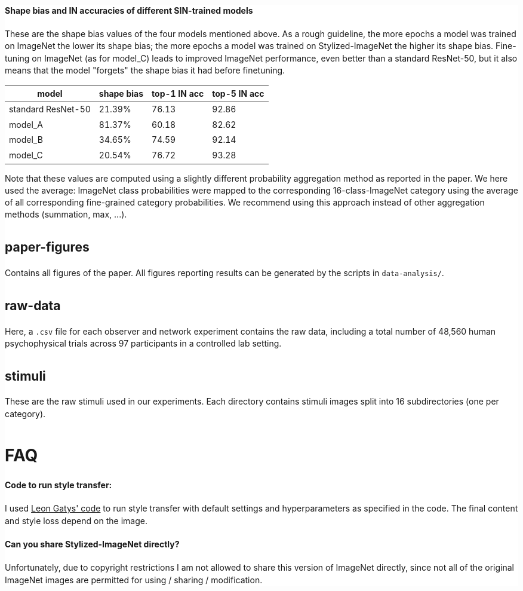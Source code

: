 #### Shape bias and IN accuracies of different SIN-trained models

These are the shape bias values of the four models mentioned above. As a rough guideline, the more epochs a model was trained on ImageNet the lower its shape bias; the more epochs a model was trained on Stylized-ImageNet the higher its shape bias. Fine-tuning on ImageNet (as for model_C) leads to improved ImageNet performance, even better than a standard ResNet-50, but it also means that the model "forgets" the shape bias it had before finetuning.

| model | shape bias | top-1 IN acc | top-5 IN acc |
|---|---|---|---|
| standard ResNet-50 | 21.39% | 76.13 | 92.86 |
| model_A            | 81.37% | 60.18 | 82.62 |
| model_B            | 34.65% | 74.59 | 92.14 |
| model_C            | 20.54% | 76.72 | 93.28 |

Note that these values are computed using a slightly different probability aggregation method as reported in the paper. We here used the average: ImageNet class probabilities were mapped to the corresponding 16-class-ImageNet category using the average of all corresponding fine-grained category probabilities. We recommend using this approach instead of other aggregation methods (summation, max, ...).

## paper-figures
Contains all figures of the paper. All figures reporting results can be generated by the scripts in `data-analysis/`.


## raw-data
Here, a ``.csv`` file for each observer and network experiment contains the raw data, including a total number of 48,560 human psychophysical trials across 97 participants in a controlled lab setting.


## stimuli
These are the raw stimuli used in our experiments. Each directory contains stimuli images split into 16 subdirectories (one per category).


# FAQ

#### Code to run style transfer:
I used [Leon Gatys' code](https://github.com/leongatys/PytorchNeuralStyleTransfer) to run style transfer with default settings and hyperparameters as specified in the code. The final content and style loss depend on the image.

#### Can you share Stylized-ImageNet directly?
Unfortunately, due to copyright restrictions I am not allowed to share this version of ImageNet directly, since not all of the original ImageNet images are permitted for using / sharing / modification.
